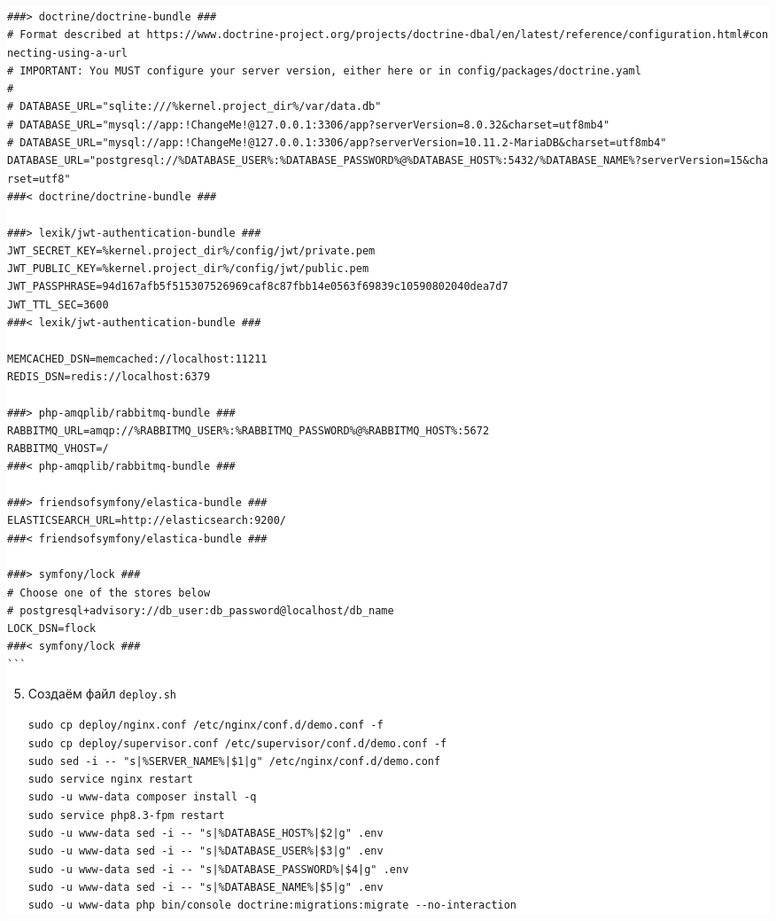     ###> doctrine/doctrine-bundle ###
    # Format described at https://www.doctrine-project.org/projects/doctrine-dbal/en/latest/reference/configuration.html#connecting-using-a-url
    # IMPORTANT: You MUST configure your server version, either here or in config/packages/doctrine.yaml
    #
    # DATABASE_URL="sqlite:///%kernel.project_dir%/var/data.db"
    # DATABASE_URL="mysql://app:!ChangeMe!@127.0.0.1:3306/app?serverVersion=8.0.32&charset=utf8mb4"
    # DATABASE_URL="mysql://app:!ChangeMe!@127.0.0.1:3306/app?serverVersion=10.11.2-MariaDB&charset=utf8mb4"
    DATABASE_URL="postgresql://%DATABASE_USER%:%DATABASE_PASSWORD%@%DATABASE_HOST%:5432/%DATABASE_NAME%?serverVersion=15&charset=utf8"
    ###< doctrine/doctrine-bundle ###
    
    ###> lexik/jwt-authentication-bundle ###
    JWT_SECRET_KEY=%kernel.project_dir%/config/jwt/private.pem
    JWT_PUBLIC_KEY=%kernel.project_dir%/config/jwt/public.pem
    JWT_PASSPHRASE=94d167afb5f515307526969caf8c87fbb14e0563f69839c10590802040dea7d7
    JWT_TTL_SEC=3600
    ###< lexik/jwt-authentication-bundle ###
    
    MEMCACHED_DSN=memcached://localhost:11211
    REDIS_DSN=redis://localhost:6379
    
    ###> php-amqplib/rabbitmq-bundle ###
    RABBITMQ_URL=amqp://%RABBITMQ_USER%:%RABBITMQ_PASSWORD%@%RABBITMQ_HOST%:5672
    RABBITMQ_VHOST=/
    ###< php-amqplib/rabbitmq-bundle ###
    
    ###> friendsofsymfony/elastica-bundle ###
    ELASTICSEARCH_URL=http://elasticsearch:9200/
    ###< friendsofsymfony/elastica-bundle ###
    
    ###> symfony/lock ###
    # Choose one of the stores below
    # postgresql+advisory://db_user:db_password@localhost/db_name
    LOCK_DSN=flock
    ###< symfony/lock ###
    ```
5. Создаём файл `deploy.sh`
    ```shell
    sudo cp deploy/nginx.conf /etc/nginx/conf.d/demo.conf -f
    sudo cp deploy/supervisor.conf /etc/supervisor/conf.d/demo.conf -f
    sudo sed -i -- "s|%SERVER_NAME%|$1|g" /etc/nginx/conf.d/demo.conf
    sudo service nginx restart
    sudo -u www-data composer install -q
    sudo service php8.3-fpm restart
    sudo -u www-data sed -i -- "s|%DATABASE_HOST%|$2|g" .env
    sudo -u www-data sed -i -- "s|%DATABASE_USER%|$3|g" .env
    sudo -u www-data sed -i -- "s|%DATABASE_PASSWORD%|$4|g" .env
    sudo -u www-data sed -i -- "s|%DATABASE_NAME%|$5|g" .env
    sudo -u www-data php bin/console doctrine:migrations:migrate --no-interaction